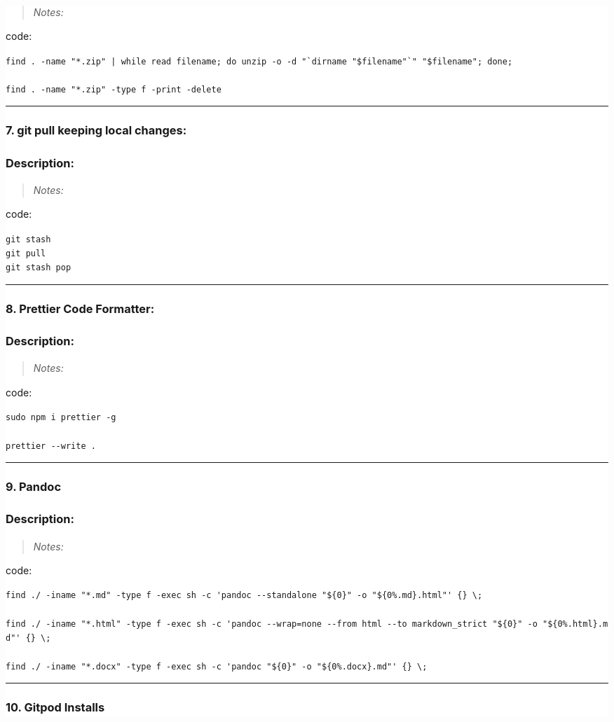 > _Notes:_

code:

    find . -name "*.zip" | while read filename; do unzip -o -d "`dirname "$filename"`" "$filename"; done;

    find . -name "*.zip" -type f -print -delete

---

### 7. git pull keeping local changes:

### Description:

> _Notes:_

code:

    git stash
    git pull
    git stash pop

---

### 8. Prettier Code Formatter:

### Description:

> _Notes:_

code:

    sudo npm i prettier -g

    prettier --write .

---

### 9. Pandoc

### Description:

> _Notes:_

code:

    find ./ -iname "*.md" -type f -exec sh -c 'pandoc --standalone "${0}" -o "${0%.md}.html"' {} \;

    find ./ -iname "*.html" -type f -exec sh -c 'pandoc --wrap=none --from html --to markdown_strict "${0}" -o "${0%.html}.md"' {} \;

    find ./ -iname "*.docx" -type f -exec sh -c 'pandoc "${0}" -o "${0%.docx}.md"' {} \;

---

### 10. Gitpod Installs
